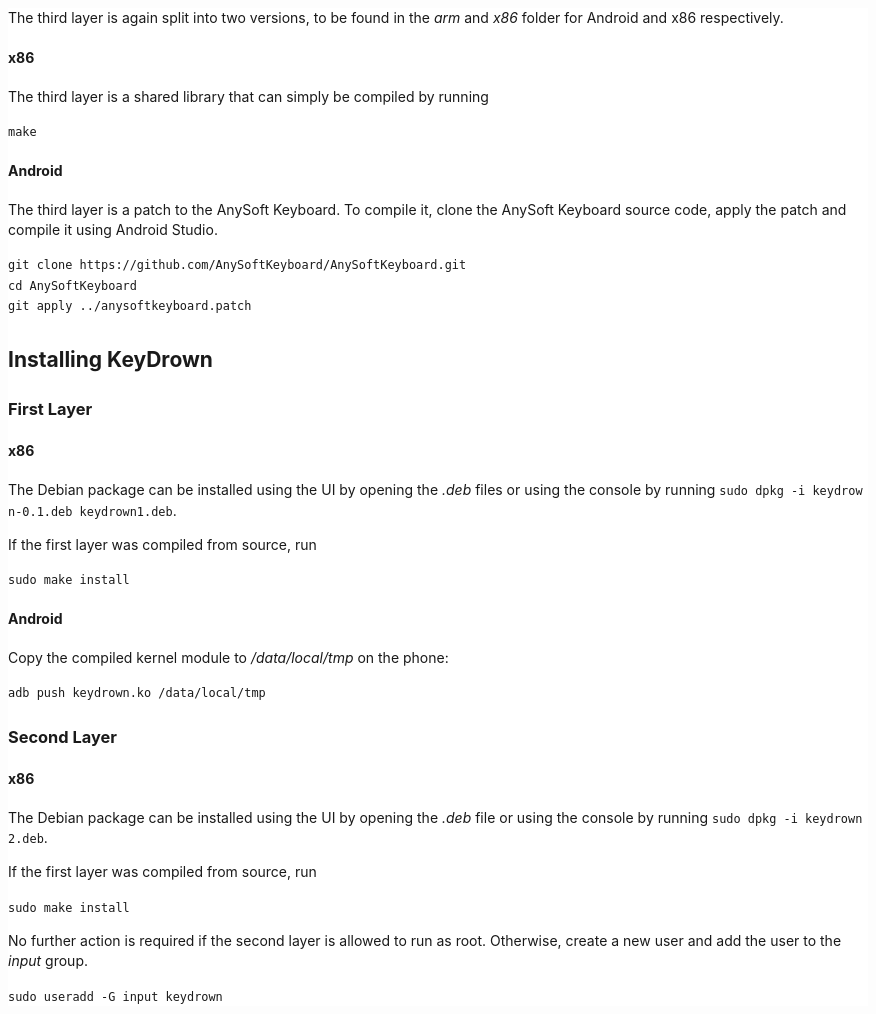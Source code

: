 The third layer is again split into two versions, to be found in the *arm* and *x86* folder for Android and x86 respectively.

#### x86

The third layer is a shared library that can simply be compiled by running

    make

#### Android

The third layer is a patch to the AnySoft Keyboard.
To compile it, clone the AnySoft Keyboard source code, apply the patch and compile it using Android Studio.

    git clone https://github.com/AnySoftKeyboard/AnySoftKeyboard.git
    cd AnySoftKeyboard
    git apply ../anysoftkeyboard.patch


## Installing KeyDrown

### First Layer

#### x86

The Debian package can be installed using the UI by opening the *.deb* files or using the console by running `sudo dpkg -i keydrown-0.1.deb keydrown1.deb`. 

If the first layer was compiled from source, run

    sudo make install


#### Android

Copy the compiled kernel module to */data/local/tmp* on the phone:

    adb push keydrown.ko /data/local/tmp


### Second Layer

#### x86

The Debian package can be installed using the UI by opening the *.deb* file or using the console by running `sudo dpkg -i keydrown2.deb`.

If the first layer was compiled from source, run

    sudo make install


No further action is required if the second layer is allowed to run as root.
Otherwise, create a new user and add the user to the *input* group.

    sudo useradd -G input keydrown

